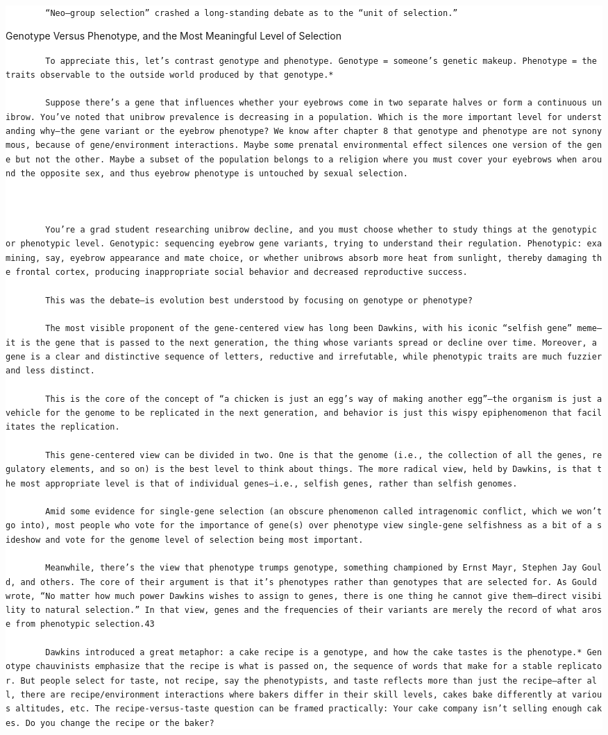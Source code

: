 			“Neo–group selection” crashed a long-standing debate as to the “unit of selection.”





Genotype Versus Phenotype, and the Most Meaningful Level of Selection


			To appreciate this, let’s contrast genotype and phenotype. Genotype = someone’s genetic makeup. Phenotype = the traits observable to the outside world produced by that genotype.*

			Suppose there’s a gene that influences whether your eyebrows come in two separate halves or form a continuous unibrow. You’ve noted that unibrow prevalence is decreasing in a population. Which is the more important level for understanding why—the gene variant or the eyebrow phenotype? We know after chapter 8 that genotype and phenotype are not synonymous, because of gene/environment interactions. Maybe some prenatal environmental effect silences one version of the gene but not the other. Maybe a subset of the population belongs to a religion where you must cover your eyebrows when around the opposite sex, and thus eyebrow phenotype is untouched by sexual selection.



			You’re a grad student researching unibrow decline, and you must choose whether to study things at the genotypic or phenotypic level. Genotypic: sequencing eyebrow gene variants, trying to understand their regulation. Phenotypic: examining, say, eyebrow appearance and mate choice, or whether unibrows absorb more heat from sunlight, thereby damaging the frontal cortex, producing inappropriate social behavior and decreased reproductive success.

			This was the debate—is evolution best understood by focusing on genotype or phenotype?

			The most visible proponent of the gene-centered view has long been Dawkins, with his iconic “selfish gene” meme—it is the gene that is passed to the next generation, the thing whose variants spread or decline over time. Moreover, a gene is a clear and distinctive sequence of letters, reductive and irrefutable, while phenotypic traits are much fuzzier and less distinct.

			This is the core of the concept of “a chicken is just an egg’s way of making another egg”—the organism is just a vehicle for the genome to be replicated in the next generation, and behavior is just this wispy epiphenomenon that facilitates the replication.

			This gene-centered view can be divided in two. One is that the genome (i.e., the collection of all the genes, regulatory elements, and so on) is the best level to think about things. The more radical view, held by Dawkins, is that the most appropriate level is that of individual genes—i.e., selfish genes, rather than selfish genomes.

			Amid some evidence for single-gene selection (an obscure phenomenon called intragenomic conflict, which we won’t go into), most people who vote for the importance of gene(s) over phenotype view single-gene selfishness as a bit of a sideshow and vote for the genome level of selection being most important.

			Meanwhile, there’s the view that phenotype trumps genotype, something championed by Ernst Mayr, Stephen Jay Gould, and others. The core of their argument is that it’s phenotypes rather than genotypes that are selected for. As Gould wrote, “No matter how much power Dawkins wishes to assign to genes, there is one thing he cannot give them—direct visibility to natural selection.” In that view, genes and the frequencies of their variants are merely the record of what arose from phenotypic selection.43

			Dawkins introduced a great metaphor: a cake recipe is a genotype, and how the cake tastes is the phenotype.* Genotype chauvinists emphasize that the recipe is what is passed on, the sequence of words that make for a stable replicator. But people select for taste, not recipe, say the phenotypists, and taste reflects more than just the recipe—after all, there are recipe/environment interactions where bakers differ in their skill levels, cakes bake differently at various altitudes, etc. The recipe-versus-taste question can be framed practically: Your cake company isn’t selling enough cakes. Do you change the recipe or the baker?
